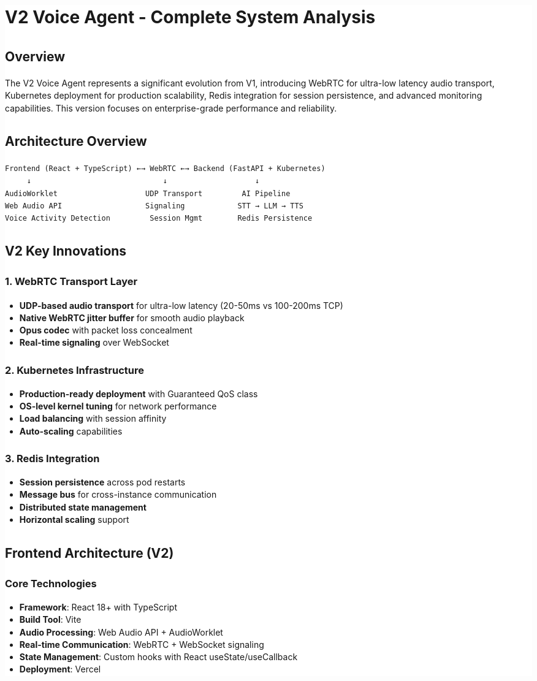 # V2 Voice Agent - Complete System Analysis

## Overview

The V2 Voice Agent represents a significant evolution from V1, introducing WebRTC for ultra-low latency audio transport, Kubernetes deployment for production scalability, Redis integration for session persistence, and advanced monitoring capabilities. This version focuses on enterprise-grade performance and reliability.

## Architecture Overview

```
Frontend (React + TypeScript) ←→ WebRTC ←→ Backend (FastAPI + Kubernetes)
     ↓                              ↓                    ↓
AudioWorklet                    UDP Transport         AI Pipeline
Web Audio API                   Signaling            STT → LLM → TTS
Voice Activity Detection         Session Mgmt        Redis Persistence
```

## V2 Key Innovations

### 1. WebRTC Transport Layer
- **UDP-based audio transport** for ultra-low latency (20-50ms vs 100-200ms TCP)
- **Native WebRTC jitter buffer** for smooth audio playback
- **Opus codec** with packet loss concealment
- **Real-time signaling** over WebSocket

### 2. Kubernetes Infrastructure
- **Production-ready deployment** with Guaranteed QoS class
- **OS-level kernel tuning** for network performance
- **Load balancing** with session affinity
- **Auto-scaling** capabilities

### 3. Redis Integration
- **Session persistence** across pod restarts
- **Message bus** for cross-instance communication
- **Distributed state management**
- **Horizontal scaling** support

## Frontend Architecture (V2)

### Core Technologies
- **Framework**: React 18+ with TypeScript
- **Build Tool**: Vite
- **Audio Processing**: Web Audio API + AudioWorklet
- **Real-time Communication**: WebRTC + WebSocket signaling
- **State Management**: Custom hooks with React useState/useCallback
- **Deployment**: Vercel
